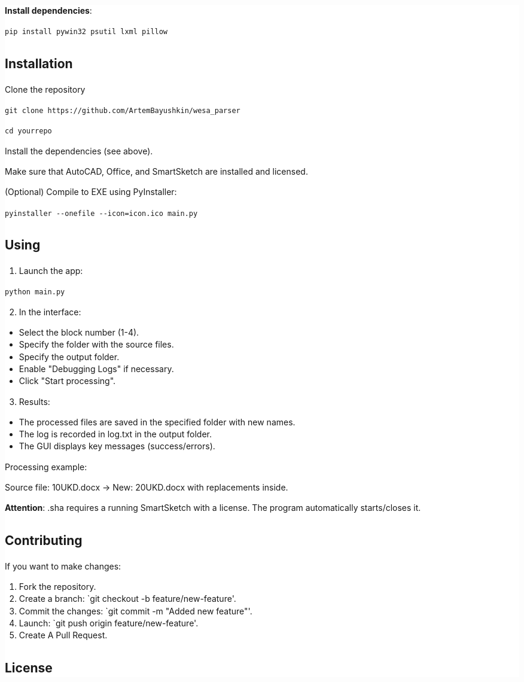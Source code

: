**Install dependencies**:

`pip install pywin32 psutil lxml pillow`

## **Installation**

Clone the repository

`git clone https://github.com/ArtemBayushkin/wesa_parser`

`cd yourrepo`

Install the dependencies (see above).

Make sure that AutoCAD, Office, and SmartSketch are installed and licensed.

(Optional) Compile to EXE using PyInstaller:

`pyinstaller --onefile --icon=icon.ico main.py`

## **Using**

1. Launch the app:

`python main.py`

2. In the interface:
* Select the block number (1-4).
* Specify the folder with the source files.
* Specify the output folder.
* Enable "Debugging Logs" if necessary.
* Click "Start processing".

3. Results:
* The processed files are saved in the specified folder with new names.
* The log is recorded in log.txt in the output folder.
* The GUI displays key messages (success/errors).

Processing example:

Source file: 10UKD.docx → New: 20UKD.docx with replacements inside.

**Attention**: .sha requires a running SmartSketch with a license. The program automatically starts/closes it.

## **Contributing**

If you want to make changes:

1. Fork the repository.
2. Create a branch: `git checkout -b feature/new-feature'.
3. Commit the changes: `git commit -m "Added new feature"'.
4. Launch: `git push origin feature/new-feature'.
5. Create A Pull Request.

## **License**
